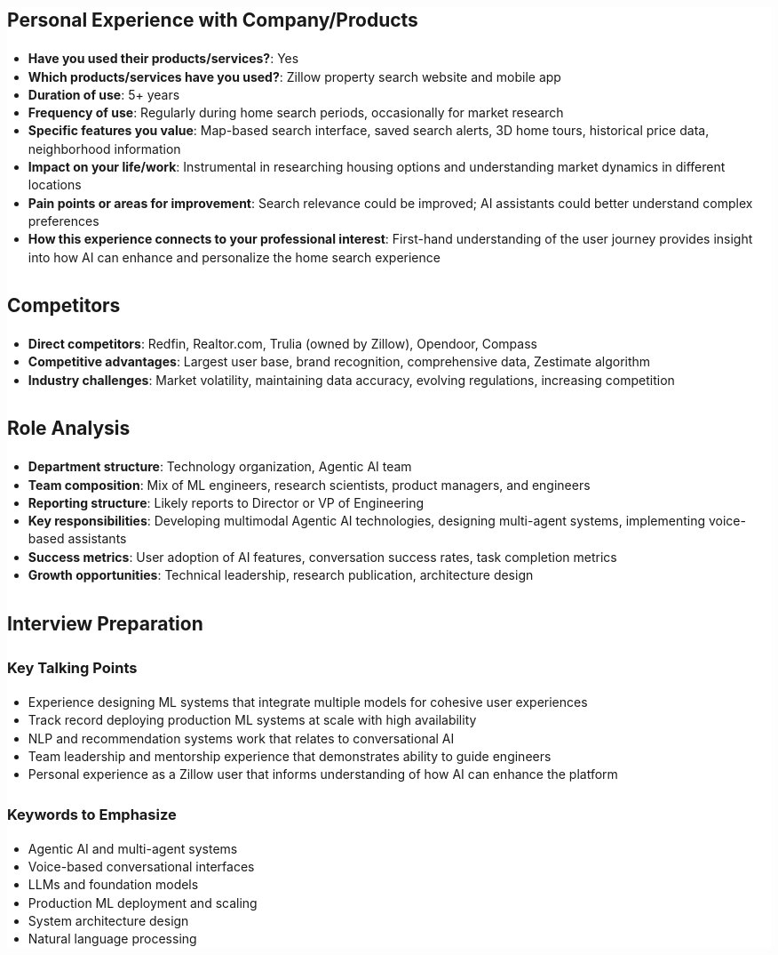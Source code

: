 ## Personal Experience with Company/Products
- **Have you used their products/services?**: Yes
- **Which products/services have you used?**: Zillow property search website and mobile app
- **Duration of use**: 5+ years
- **Frequency of use**: Regularly during home search periods, occasionally for market research
- **Specific features you value**: Map-based search interface, saved search alerts, 3D home tours, historical price data, neighborhood information
- **Impact on your life/work**: Instrumental in researching housing options and understanding market dynamics in different locations
- **Pain points or areas for improvement**: Search relevance could be improved; AI assistants could better understand complex preferences
- **How this experience connects to your professional interest**: First-hand understanding of the user journey provides insight into how AI can enhance and personalize the home search experience

## Competitors
- **Direct competitors**: Redfin, Realtor.com, Trulia (owned by Zillow), Opendoor, Compass
- **Competitive advantages**: Largest user base, brand recognition, comprehensive data, Zestimate algorithm
- **Industry challenges**: Market volatility, maintaining data accuracy, evolving regulations, increasing competition

## Role Analysis
- **Department structure**: Technology organization, Agentic AI team
- **Team composition**: Mix of ML engineers, research scientists, product managers, and engineers
- **Reporting structure**: Likely reports to Director or VP of Engineering
- **Key responsibilities**: Developing multimodal Agentic AI technologies, designing multi-agent systems, implementing voice-based assistants
- **Success metrics**: User adoption of AI features, conversation success rates, task completion metrics
- **Growth opportunities**: Technical leadership, research publication, architecture design

## Interview Preparation
### Key Talking Points
- Experience designing ML systems that integrate multiple models for cohesive user experiences
- Track record deploying production ML systems at scale with high availability
- NLP and recommendation systems work that relates to conversational AI
- Team leadership and mentorship experience that demonstrates ability to guide engineers
- Personal experience as a Zillow user that informs understanding of how AI can enhance the platform

### Keywords to Emphasize
- Agentic AI and multi-agent systems
- Voice-based conversational interfaces
- LLMs and foundation models
- Production ML deployment and scaling
- System architecture design
- Natural language processing
